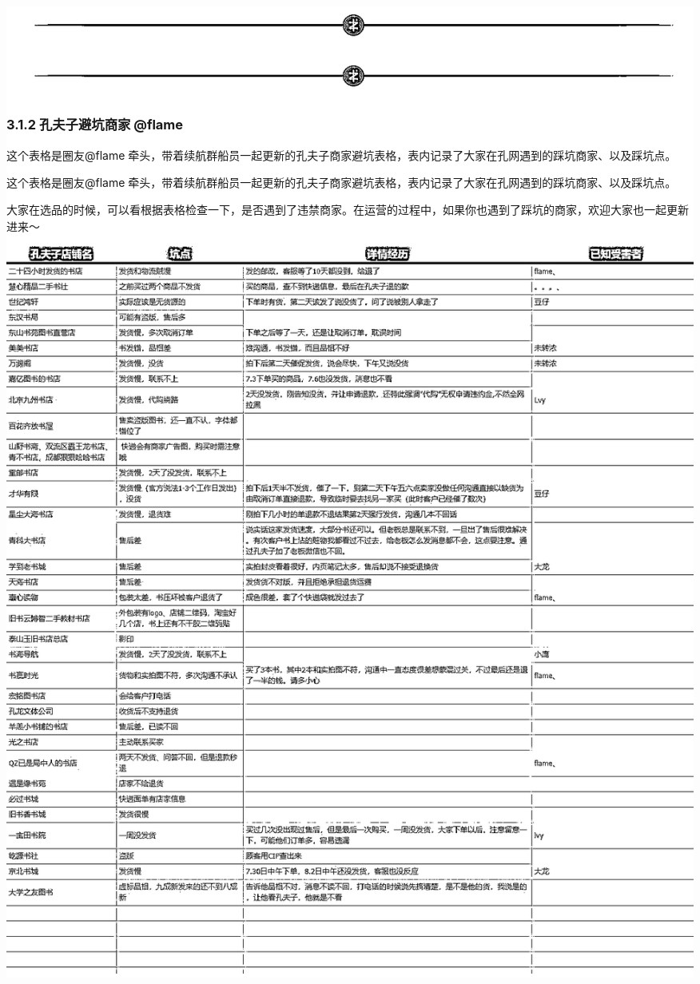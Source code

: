 ![](img/538a7d965af9adfa9960ec873c70f33b.png)

![](img/782a78c6ee27f379969d33a83d73252f.png)

### 3.1.2 孔夫子避坑商家 @flame

这个表格是圈友@flame 牵头，带着续航群船员一起更新的孔夫子商家避坑表格，表内记录了大家在孔网遇到的踩坑商家、以及踩坑点。

这个表格是圈友@flame 牵头，带着续航群船员一起更新的孔夫子商家避坑表格，表内记录了大家在孔网遇到的踩坑商家、以及踩坑点。

大家在选品的时候，可以看根据表格检查一下，是否遇到了违禁商家。在运营的过程中，如果你也遇到了踩坑的商家，欢迎大家也一起更新进来～

![](img/6d1f67a80903b98546e5d8bd1de6c42d.png)
